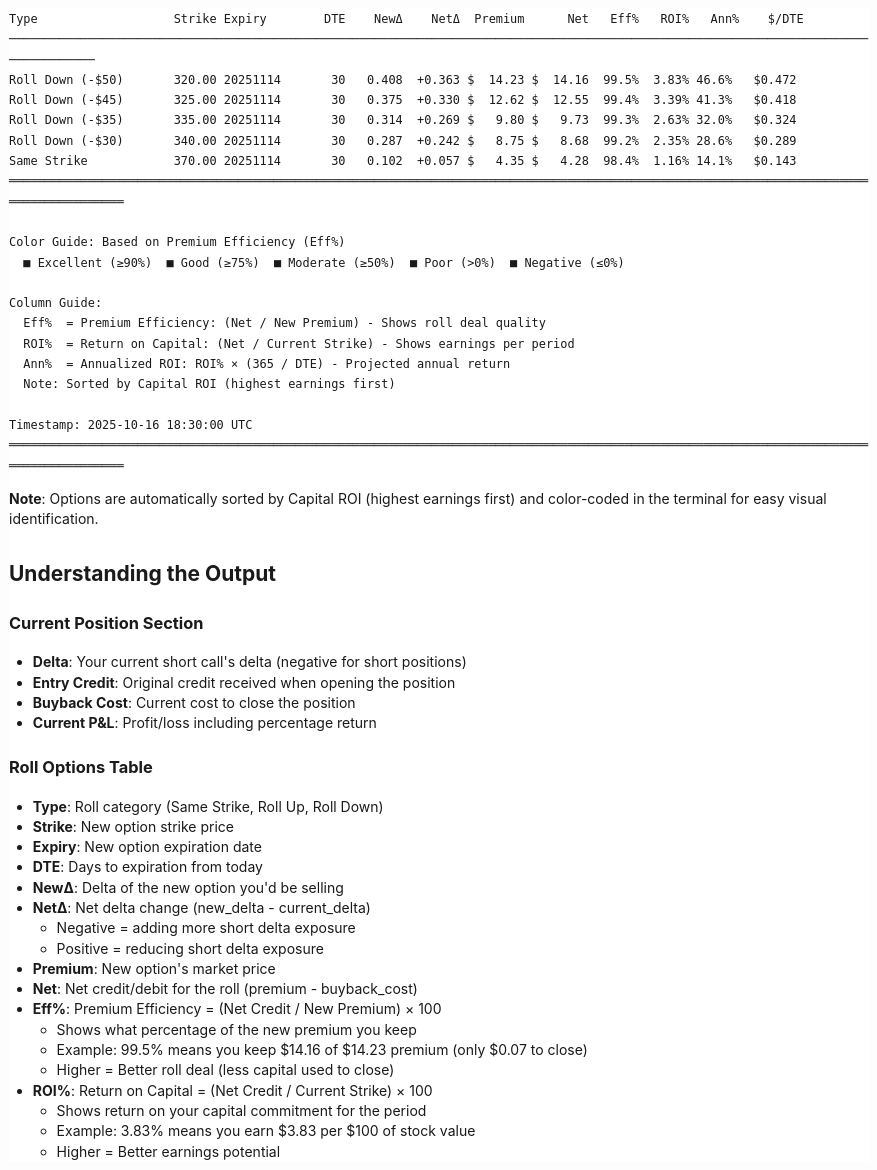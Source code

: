 ```
Type                   Strike Expiry        DTE    NewΔ    NetΔ  Premium      Net   Eff%   ROI%   Ann%    $/DTE
────────────────────────────────────────────────────────────────────────────────────────────────────────────────────────────────────
Roll Down (-$50)       320.00 20251114       30   0.408  +0.363 $  14.23 $  14.16  99.5%  3.83% 46.6%   $0.472
Roll Down (-$45)       325.00 20251114       30   0.375  +0.330 $  12.62 $  12.55  99.4%  3.39% 41.3%   $0.418
Roll Down (-$35)       335.00 20251114       30   0.314  +0.269 $   9.80 $   9.73  99.3%  2.63% 32.0%   $0.324
Roll Down (-$30)       340.00 20251114       30   0.287  +0.242 $   8.75 $   8.68  99.2%  2.35% 28.6%   $0.289
Same Strike            370.00 20251114       30   0.102  +0.057 $   4.35 $   4.28  98.4%  1.16% 14.1%   $0.143
════════════════════════════════════════════════════════════════════════════════════════════════════════════════════════════════════════

Color Guide: Based on Premium Efficiency (Eff%)
  ■ Excellent (≥90%)  ■ Good (≥75%)  ■ Moderate (≥50%)  ■ Poor (>0%)  ■ Negative (≤0%)

Column Guide:
  Eff%  = Premium Efficiency: (Net / New Premium) - Shows roll deal quality
  ROI%  = Return on Capital: (Net / Current Strike) - Shows earnings per period
  Ann%  = Annualized ROI: ROI% × (365 / DTE) - Projected annual return
  Note: Sorted by Capital ROI (highest earnings first)

Timestamp: 2025-10-16 18:30:00 UTC
════════════════════════════════════════════════════════════════════════════════════════════════════════════════════════════════════════
```

**Note**: Options are automatically sorted by Capital ROI (highest earnings first) and color-coded in the terminal for easy visual identification.

## Understanding the Output

### Current Position Section

- **Delta**: Your current short call's delta (negative for short positions)
- **Entry Credit**: Original credit received when opening the position
- **Buyback Cost**: Current cost to close the position
- **Current P&L**: Profit/loss including percentage return

### Roll Options Table

- **Type**: Roll category (Same Strike, Roll Up, Roll Down)
- **Strike**: New option strike price
- **Expiry**: New option expiration date
- **DTE**: Days to expiration from today
- **NewΔ**: Delta of the new option you'd be selling
- **NetΔ**: Net delta change (new_delta - current_delta)
  - Negative = adding more short delta exposure
  - Positive = reducing short delta exposure
- **Premium**: New option's market price
- **Net**: Net credit/debit for the roll (premium - buyback_cost)
- **Eff%**: Premium Efficiency = (Net Credit / New Premium) × 100
  - Shows what percentage of the new premium you keep
  - Example: 99.5% means you keep $14.16 of $14.23 premium (only $0.07 to close)
  - Higher = Better roll deal (less capital used to close)
- **ROI%**: Return on Capital = (Net Credit / Current Strike) × 100
  - Shows return on your capital commitment for the period
  - Example: 3.83% means you earn $3.83 per $100 of stock value
  - Higher = Better earnings potential